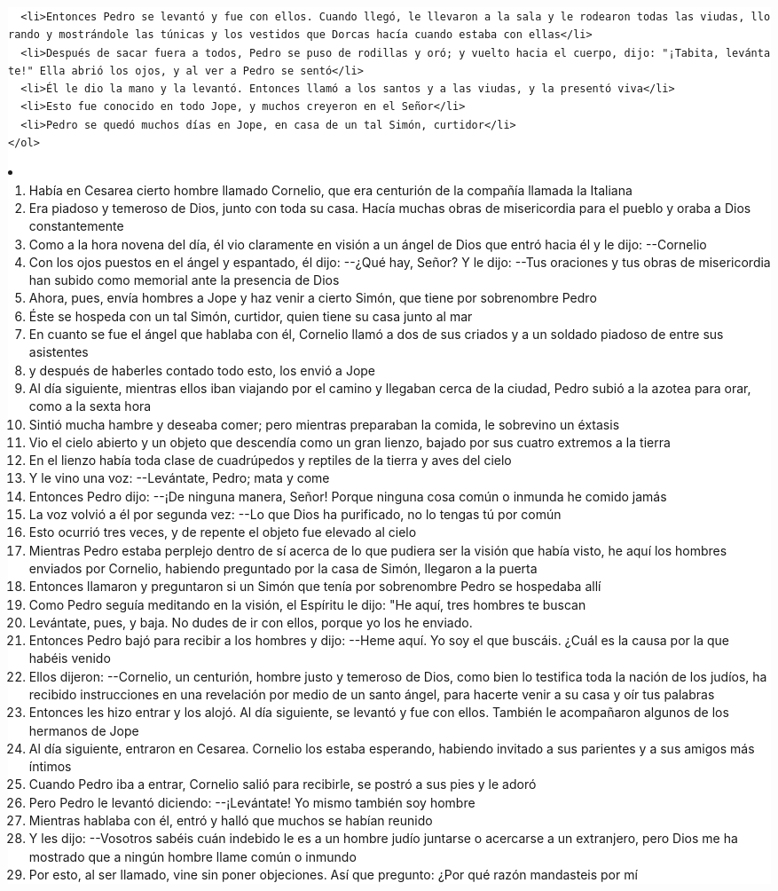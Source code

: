       <li>Entonces Pedro se levantó y fue con ellos. Cuando llegó, le llevaron a la sala y le rodearon todas las viudas, llorando y mostrándole las túnicas y los vestidos que Dorcas hacía cuando estaba con ellas</li>
      <li>Después de sacar fuera a todos, Pedro se puso de rodillas y oró; y vuelto hacia el cuerpo, dijo: "¡Tabita, levántate!" Ella abrió los ojos, y al ver a Pedro se sentó</li>
      <li>Él le dio la mano y la levantó. Entonces llamó a los santos y a las viudas, y la presentó viva</li>
      <li>Esto fue conocido en todo Jope, y muchos creyeron en el Señor</li>
      <li>Pedro se quedó muchos días en Jope, en casa de un tal Simón, curtidor</li>
    </ol>
  </li>
  <li>
    <ol>
      <li>Había en Cesarea cierto hombre llamado Cornelio, que era centurión de la compañía llamada la Italiana</li>
      <li>Era piadoso y temeroso de Dios, junto con toda su casa. Hacía muchas obras de misericordia para el pueblo y oraba a Dios constantemente</li>
      <li>Como a la hora novena del día, él vio claramente en visión a un ángel de Dios que entró hacia él y le dijo: --Cornelio</li>
      <li>Con los ojos puestos en el ángel y espantado, él dijo: --¿Qué hay, Señor? Y le dijo: --Tus oraciones y tus obras de misericordia han subido como memorial ante la presencia de Dios</li>
      <li>Ahora, pues, envía hombres a Jope y haz venir a cierto Simón, que tiene por sobrenombre Pedro</li>
      <li>Éste se hospeda con un tal Simón, curtidor, quien tiene su casa junto al mar</li>
      <li>En cuanto se fue el ángel que hablaba con él, Cornelio llamó a dos de sus criados y a un soldado piadoso de entre sus asistentes</li>
      <li>y después de haberles contado todo esto, los envió a Jope</li>
      <li>Al día siguiente, mientras ellos iban viajando por el camino y llegaban cerca de la ciudad, Pedro subió a la azotea para orar, como a la sexta hora</li>
      <li>Sintió mucha hambre y deseaba comer; pero mientras preparaban la comida, le sobrevino un éxtasis</li>
      <li>Vio el cielo abierto y un objeto que descendía como un gran lienzo, bajado por sus cuatro extremos a la tierra</li>
      <li>En el lienzo había toda clase de cuadrúpedos y reptiles de la tierra y aves del cielo</li>
      <li>Y le vino una voz: --Levántate, Pedro; mata y come</li>
      <li>Entonces Pedro dijo: --¡De ninguna manera, Señor! Porque ninguna cosa común o inmunda he comido jamás</li>
      <li>La voz volvió a él por segunda vez: --Lo que Dios ha purificado, no lo tengas tú por común</li>
      <li>Esto ocurrió tres veces, y de repente el objeto fue elevado al cielo</li>
      <li>Mientras Pedro estaba perplejo dentro de sí acerca de lo que pudiera ser la visión que había visto, he aquí los hombres enviados por Cornelio, habiendo preguntado por la casa de Simón, llegaron a la puerta</li>
      <li>Entonces llamaron y preguntaron si un Simón que tenía por sobrenombre Pedro se hospedaba allí</li>
      <li>Como Pedro seguía meditando en la visión, el Espíritu le dijo: "He aquí, tres hombres te buscan</li>
      <li>Levántate, pues, y baja. No dudes de ir con ellos, porque yo los he enviado.</li>
      <li>Entonces Pedro bajó para recibir a los hombres y dijo: --Heme aquí. Yo soy el que buscáis. ¿Cuál es la causa por la que habéis venido</li>
      <li>Ellos dijeron: --Cornelio, un centurión, hombre justo y temeroso de Dios, como bien lo testifica toda la nación de los judíos, ha recibido instrucciones en una revelación por medio de un santo ángel, para hacerte venir a su casa y oír tus palabras</li>
      <li>Entonces les hizo entrar y los alojó. Al día siguiente, se levantó y fue con ellos. También le acompañaron algunos de los hermanos de Jope</li>
      <li>Al día siguiente, entraron en Cesarea. Cornelio los estaba esperando, habiendo invitado a sus parientes y a sus amigos más íntimos</li>
      <li>Cuando Pedro iba a entrar, Cornelio salió para recibirle, se postró a sus pies y le adoró</li>
      <li>Pero Pedro le levantó diciendo: --¡Levántate! Yo mismo también soy hombre</li>
      <li>Mientras hablaba con él, entró y halló que muchos se habían reunido</li>
      <li>Y les dijo: --Vosotros sabéis cuán indebido le es a un hombre judío juntarse o acercarse a un extranjero, pero Dios me ha mostrado que a ningún hombre llame común o inmundo</li>
      <li>Por esto, al ser llamado, vine sin poner objeciones. Así que pregunto: ¿Por qué razón mandasteis por mí</li>